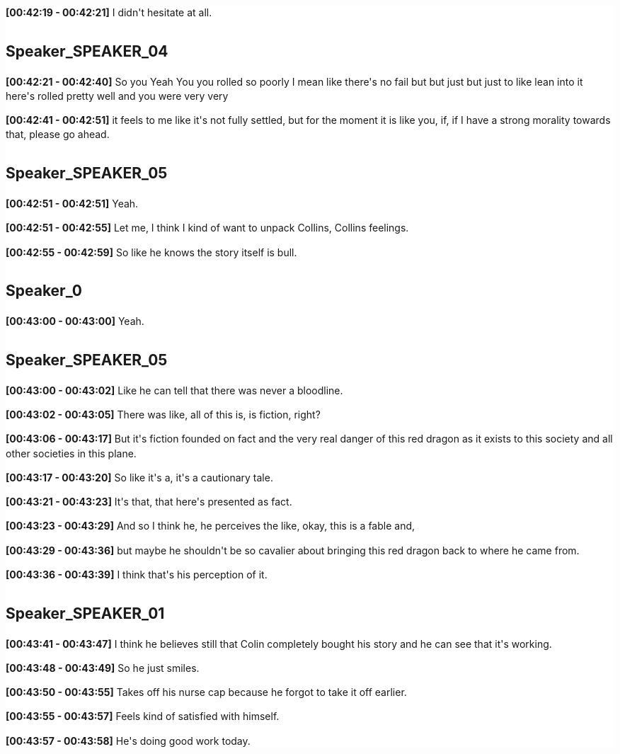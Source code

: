 **[00:42:19 - 00:42:21]** I didn't hesitate at all.


## Speaker_SPEAKER_04

**[00:42:21 - 00:42:40]** So you Yeah You you rolled so poorly I mean like there's no fail but but just but just to like lean into it here's rolled pretty well and you were very very

**[00:42:41 - 00:42:51]** it feels to me like it's not fully settled, but for the moment it is like you, if, if I have a strong morality towards that, please go ahead.


## Speaker_SPEAKER_05

**[00:42:51 - 00:42:51]** Yeah.

**[00:42:51 - 00:42:55]** Let me, I think I kind of want to unpack Collins, Collins feelings.

**[00:42:55 - 00:42:59]** So like he knows the story itself is bull.


## Speaker_0

**[00:43:00 - 00:43:00]** Yeah.


## Speaker_SPEAKER_05

**[00:43:00 - 00:43:02]** Like he can tell that there was never a bloodline.

**[00:43:02 - 00:43:05]** There was like, all of this is, is fiction, right?

**[00:43:06 - 00:43:17]** But it's fiction founded on fact and the very real danger of this red dragon as it exists to this society and all other societies in this plane.

**[00:43:17 - 00:43:20]** So like it's a, it's a cautionary tale.

**[00:43:21 - 00:43:23]** It's that, that here's presented as fact.

**[00:43:23 - 00:43:29]** And so I think he, he perceives the like, okay, this is a fable and,

**[00:43:29 - 00:43:36]** but maybe he shouldn't be so cavalier about bringing this red dragon back to where he came from.

**[00:43:36 - 00:43:39]** I think that's his perception of it.


## Speaker_SPEAKER_01

**[00:43:41 - 00:43:47]** I think he believes still that Colin completely bought his story and he can see that it's working.

**[00:43:48 - 00:43:49]** So he just smiles.

**[00:43:50 - 00:43:55]** Takes off his nurse cap because he forgot to take it off earlier.

**[00:43:55 - 00:43:57]** Feels kind of satisfied with himself.

**[00:43:57 - 00:43:58]** He's doing good work today.
